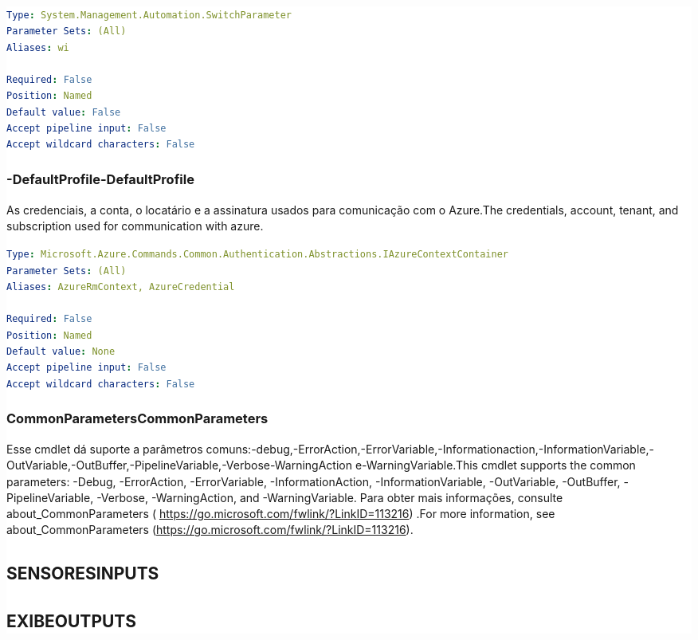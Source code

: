 ```yaml
Type: System.Management.Automation.SwitchParameter
Parameter Sets: (All)
Aliases: wi

Required: False
Position: Named
Default value: False
Accept pipeline input: False
Accept wildcard characters: False
```

### <span data-ttu-id="f95c6-169">-DefaultProfile</span><span class="sxs-lookup"><span data-stu-id="f95c6-169">-DefaultProfile</span></span>
<span data-ttu-id="f95c6-170">As credenciais, a conta, o locatário e a assinatura usados para comunicação com o Azure.</span><span class="sxs-lookup"><span data-stu-id="f95c6-170">The credentials, account, tenant, and subscription used for communication with azure.</span></span>

```yaml
Type: Microsoft.Azure.Commands.Common.Authentication.Abstractions.IAzureContextContainer
Parameter Sets: (All)
Aliases: AzureRmContext, AzureCredential

Required: False
Position: Named
Default value: None
Accept pipeline input: False
Accept wildcard characters: False
```

### <span data-ttu-id="f95c6-171">CommonParameters</span><span class="sxs-lookup"><span data-stu-id="f95c6-171">CommonParameters</span></span>
<span data-ttu-id="f95c6-172">Esse cmdlet dá suporte a parâmetros comuns:-debug,-ErrorAction,-ErrorVariable,-Informationaction,-InformationVariable,-OutVariable,-OutBuffer,-PipelineVariable,-Verbose-WarningAction e-WarningVariable.</span><span class="sxs-lookup"><span data-stu-id="f95c6-172">This cmdlet supports the common parameters: -Debug, -ErrorAction, -ErrorVariable, -InformationAction, -InformationVariable, -OutVariable, -OutBuffer, -PipelineVariable, -Verbose, -WarningAction, and -WarningVariable.</span></span> <span data-ttu-id="f95c6-173">Para obter mais informações, consulte about_CommonParameters ( https://go.microsoft.com/fwlink/?LinkID=113216) .</span><span class="sxs-lookup"><span data-stu-id="f95c6-173">For more information, see about_CommonParameters (https://go.microsoft.com/fwlink/?LinkID=113216).</span></span>

## <span data-ttu-id="f95c6-174">SENSORES</span><span class="sxs-lookup"><span data-stu-id="f95c6-174">INPUTS</span></span>

## <span data-ttu-id="f95c6-175">EXIBE</span><span class="sxs-lookup"><span data-stu-id="f95c6-175">OUTPUTS</span></span>
